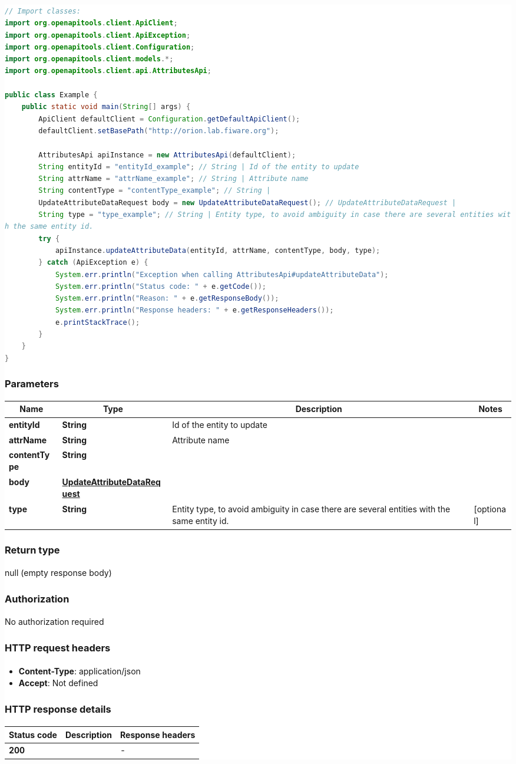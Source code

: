 ```java
// Import classes:
import org.openapitools.client.ApiClient;
import org.openapitools.client.ApiException;
import org.openapitools.client.Configuration;
import org.openapitools.client.models.*;
import org.openapitools.client.api.AttributesApi;

public class Example {
    public static void main(String[] args) {
        ApiClient defaultClient = Configuration.getDefaultApiClient();
        defaultClient.setBasePath("http://orion.lab.fiware.org");

        AttributesApi apiInstance = new AttributesApi(defaultClient);
        String entityId = "entityId_example"; // String | Id of the entity to update
        String attrName = "attrName_example"; // String | Attribute name
        String contentType = "contentType_example"; // String | 
        UpdateAttributeDataRequest body = new UpdateAttributeDataRequest(); // UpdateAttributeDataRequest | 
        String type = "type_example"; // String | Entity type, to avoid ambiguity in case there are several entities with the same entity id.
        try {
            apiInstance.updateAttributeData(entityId, attrName, contentType, body, type);
        } catch (ApiException e) {
            System.err.println("Exception when calling AttributesApi#updateAttributeData");
            System.err.println("Status code: " + e.getCode());
            System.err.println("Reason: " + e.getResponseBody());
            System.err.println("Response headers: " + e.getResponseHeaders());
            e.printStackTrace();
        }
    }
}
```

### Parameters


Name | Type | Description  | Notes
------------- | ------------- | ------------- | -------------
 **entityId** | **String**| Id of the entity to update |
 **attrName** | **String**| Attribute name |
 **contentType** | **String**|  |
 **body** | [**UpdateAttributeDataRequest**](UpdateAttributeDataRequest.md)|  |
 **type** | **String**| Entity type, to avoid ambiguity in case there are several entities with the same entity id. | [optional]

### Return type

null (empty response body)

### Authorization

No authorization required

### HTTP request headers

- **Content-Type**: application/json
- **Accept**: Not defined

### HTTP response details
| Status code | Description | Response headers |
|-------------|-------------|------------------|
| **200** |  |  -  |


